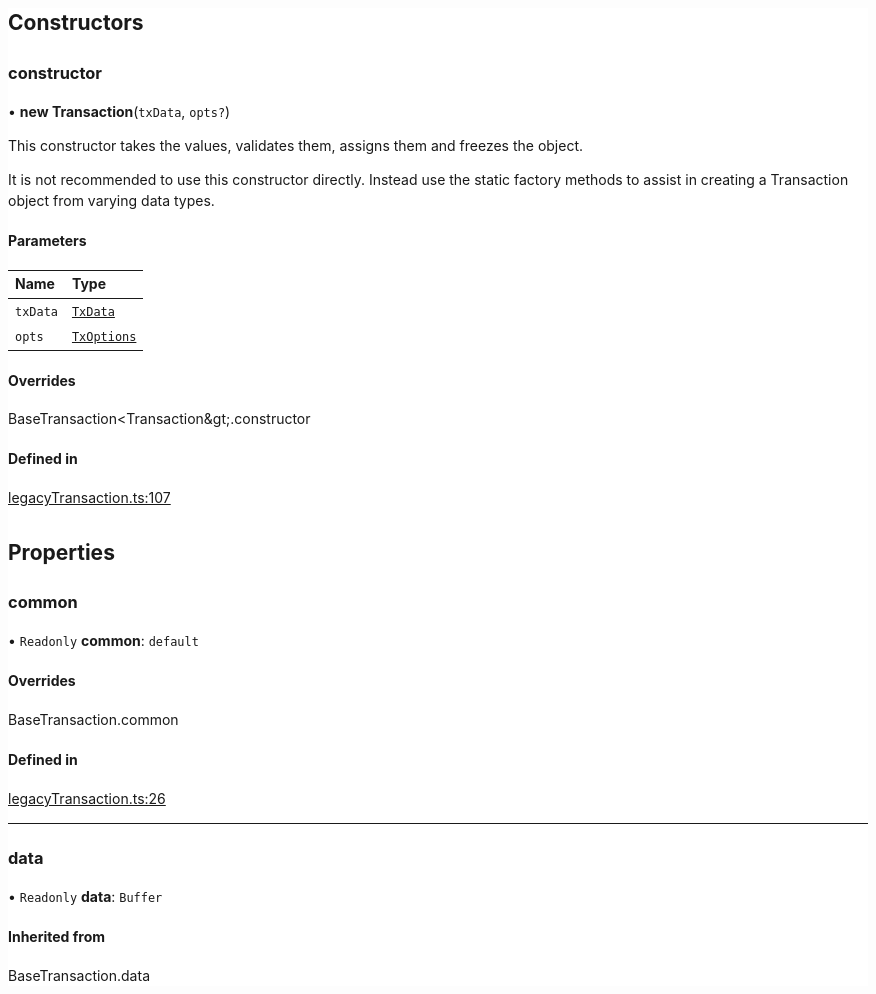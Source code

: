 ## Constructors

### constructor

• **new Transaction**(`txData`, `opts?`)

This constructor takes the values, validates them, assigns them and freezes the object.

It is not recommended to use this constructor directly. Instead use
the static factory methods to assist in creating a Transaction object from
varying data types.

#### Parameters

| Name | Type |
| :------ | :------ |
| `txData` | [`TxData`](../README.md#txdata) |
| `opts` | [`TxOptions`](../interfaces/TxOptions.md) |

#### Overrides

BaseTransaction&lt;Transaction\&gt;.constructor

#### Defined in

[legacyTransaction.ts:107](https://github.com/ethereumjs/ethereumjs-monorepo/blob/master/packages/tx/src/legacyTransaction.ts#L107)

## Properties

### common

• `Readonly` **common**: `default`

#### Overrides

BaseTransaction.common

#### Defined in

[legacyTransaction.ts:26](https://github.com/ethereumjs/ethereumjs-monorepo/blob/master/packages/tx/src/legacyTransaction.ts#L26)

___

### data

• `Readonly` **data**: `Buffer`

#### Inherited from

BaseTransaction.data
